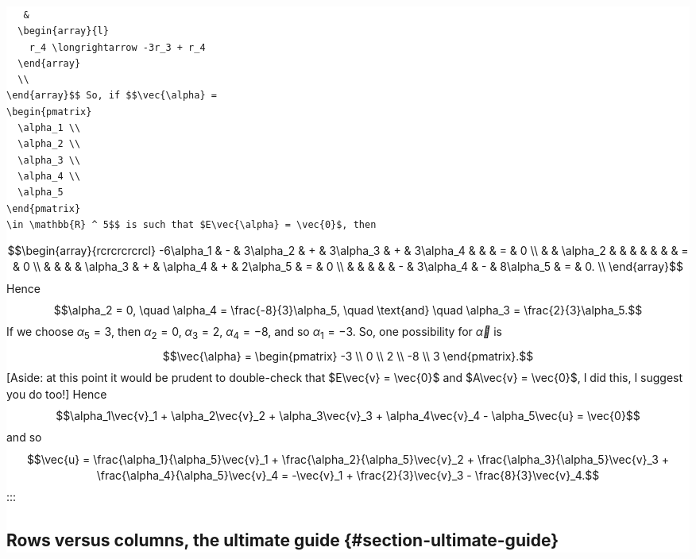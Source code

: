        &
      \begin{array}{l}
        r_4 \longrightarrow -3r_3 + r_4
      \end{array}
      \\
    \end{array}$$ So, if $$\vec{\alpha} =
    \begin{pmatrix}
      \alpha_1 \\
      \alpha_2 \\
      \alpha_3 \\
      \alpha_4 \\
      \alpha_5
    \end{pmatrix}
    \in \mathbb{R} ^ 5$$ is such that $E\vec{\alpha} = \vec{0}$, then
$$\begin{array}{rcrcrcrcrcl}
      -6\alpha_1 & - & 3\alpha_2 & + & 3\alpha_3 & + & 3\alpha_4 &   &
                 & = & 0                                               \\
                 &   & \alpha_2  &   &           &   &           &   &
                 & = & 0                                               \\
                 &   &           &   & \alpha_3  & + & \alpha_4  & + &
      2\alpha_5  & = & 0                                               \\
                 &   &           &   &           & - & 3\alpha_4 & - &
      8\alpha_5  & = & 0.                                              \\
    \end{array}$$ Hence $$\alpha_2 = 0,
    \quad \alpha_4 = \frac{-8}{3}\alpha_5,
    \quad \text{and}
    \quad \alpha_3 = \frac{2}{3}\alpha_5.$$ If we choose $\alpha_5 = 3$,
then $\alpha_2 = 0$, $\alpha_3 = 2$, $\alpha_4 = -8$, and so
$\alpha_1 = -3$. So, one possibility for $\vec{\alpha}$ is
$$\vec{\alpha} =
    \begin{pmatrix}
      -3 \\
      0  \\
      2  \\
      -8 \\
      3
    \end{pmatrix}.$$ \[Aside: at this point it would be prudent to
double-check that $E\vec{v}
    = \vec{0}$ and $A\vec{v} = \vec{0}$, I did this, I suggest you do
too!\] Hence
$$\alpha_1\vec{v}_1 + \alpha_2\vec{v}_2 + \alpha_3\vec{v}_3 + \alpha_4\vec{v}_4
    - \alpha_5\vec{u} = \vec{0}$$ and so
$$\vec{u} =    \frac{\alpha_1}{\alpha_5}\vec{v}_1
    + \frac{\alpha_2}{\alpha_5}\vec{v}_2
    + \frac{\alpha_3}{\alpha_5}\vec{v}_3
    + \frac{\alpha_4}{\alpha_5}\vec{v}_4
    = -\vec{v}_1 + \frac{2}{3}\vec{v}_3 - \frac{8}{3}\vec{v}_4.$$
:::

## Rows versus columns, the ultimate guide {#section-ultimate-guide}
